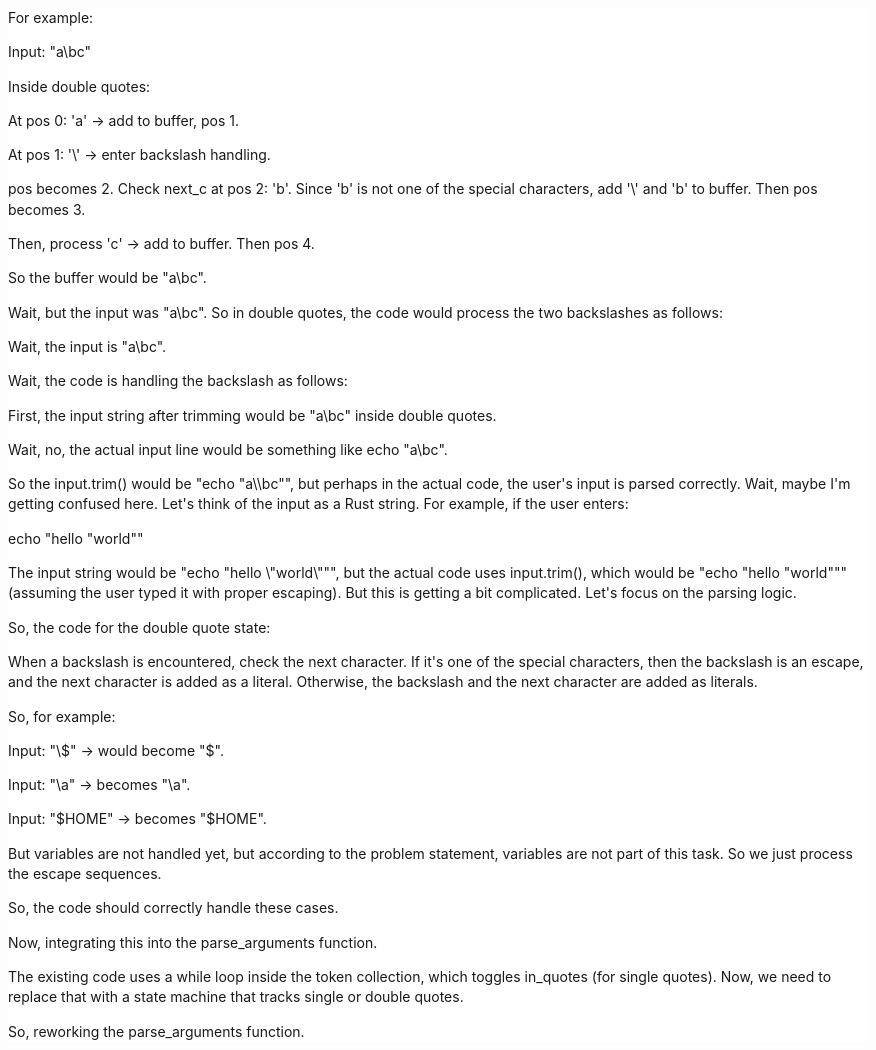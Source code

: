 For example:

Input: "a\\bc"

Inside double quotes:

At pos 0: 'a' → add to buffer, pos 1.

At pos 1: '\\' → enter backslash handling.

pos becomes 2. Check next_c at pos 2: 'b'. Since 'b' is not one of the special characters, add '\\' and 'b' to buffer. Then pos becomes 3.

Then, process 'c' → add to buffer. Then pos 4.

So the buffer would be "a\bc".

Wait, but the input was "a\\bc". So in double quotes, the code would process the two backslashes as follows:

Wait, the input is "a\\bc".

Wait, the code is handling the backslash as follows:

First, the input string after trimming would be "a\\bc" inside double quotes.

Wait, no, the actual input line would be something like echo "a\\bc".

So the input.trim() would be "echo \"a\\\\bc\"", but perhaps in the actual code, the user's input is parsed correctly. Wait, maybe I'm getting confused here. Let's think of the input as a Rust string. For example, if the user enters:

echo "hello \"world\""

The input string would be "echo \"hello \\\"world\\\"\"", but the actual code uses input.trim(), which would be "echo "hello \"world\""" (assuming the user typed it with proper escaping). But this is getting a bit complicated. Let's focus on the parsing logic.

So, the code for the double quote state:

When a backslash is encountered, check the next character. If it's one of the special characters, then the backslash is an escape, and the next character is added as a literal. Otherwise, the backslash and the next character are added as literals.

So, for example:

Input: "\\$" → would become "$".

Input: "\\a" → becomes "\a".

Input: "\$HOME" → becomes "$HOME".

But variables are not handled yet, but according to the problem statement, variables are not part of this task. So we just process the escape sequences.

So, the code should correctly handle these cases.

Now, integrating this into the parse_arguments function.

The existing code uses a while loop inside the token collection, which toggles in_quotes (for single quotes). Now, we need to replace that with a state machine that tracks single or double quotes.

So, reworking the parse_arguments function.
